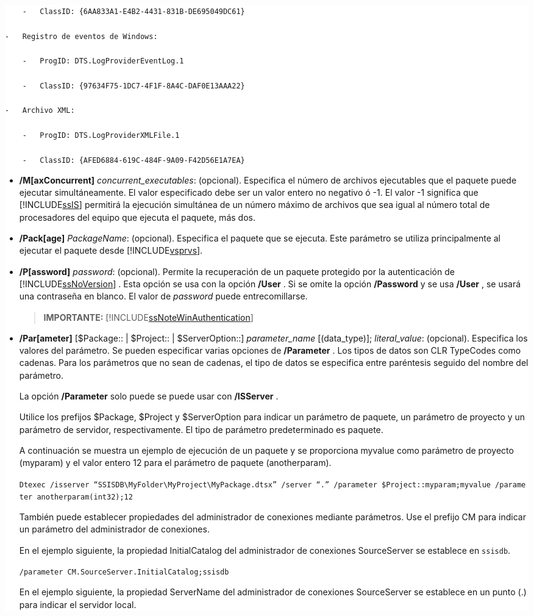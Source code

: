         -   ClassID: {6AA833A1-E4B2-4431-831B-DE695049DC61}  
  
    -   Registro de eventos de Windows:  
  
        -   ProgID: DTS.LogProviderEventLog.1  
  
        -   ClassID: {97634F75-1DC7-4F1F-8A4C-DAF0E13AAA22}  
  
    -   Archivo XML:  
  
        -   ProgID: DTS.LogProviderXMLFile.1  
  
        -   ClassID: {AFED6884-619C-484F-9A09-F42D56E1A7EA}  
  
-   **/M[axConcurrent]** *concurrent_executables*: (opcional). Especifica el número de archivos ejecutables que el paquete puede ejecutar simultáneamente. El valor especificado debe ser un valor entero no negativo ó -1. El valor -1 significa que [!INCLUDE[ssIS](../../includes/ssis-md.md)] permitirá la ejecución simultánea de un número máximo de archivos que sea igual al número total de procesadores del equipo que ejecuta el paquete, más dos.  
  
-   **/Pack[age]** *PackageName*: (opcional). Especifica el paquete que se ejecuta. Este parámetro se utiliza principalmente al ejecutar el paquete desde [!INCLUDE[vsprvs](../../includes/vsprvs-md.md)].  
  
-   **/P[assword]** *password*: (opcional). Permite la recuperación de un paquete protegido por la autenticación de [!INCLUDE[ssNoVersion](../../includes/ssnoversion-md.md)] . Esta opción se usa con la opción **/User** . Si se omite la opción **/Password** y se usa **/User** , se usará una contraseña en blanco. El valor de *password* puede entrecomillarse.  
  
    > **IMPORTANTE:** [!INCLUDE[ssNoteWinAuthentication](../../includes/ssnotewinauthentication-md.md)]  
  
-   **/Par[ameter]** [$Package:: | $Project:: | $ServerOption::] *parameter_name* [(data_type)]; *literal_value*: (opcional). Especifica los valores del parámetro. Se pueden especificar varias opciones de **/Parameter** . Los tipos de datos son CLR TypeCodes como cadenas. Para los parámetros que no sean de cadenas, el tipo de datos se especifica entre paréntesis seguido del nombre del parámetro.  
  
     La opción **/Parameter** solo puede se puede usar con **/ISServer** .  
  
     Utilice los prefijos $Package, $Project y $ServerOption para indicar un parámetro de paquete, un parámetro de proyecto y un parámetro de servidor, respectivamente. El tipo de parámetro predeterminado es paquete.  
  
     A continuación se muestra un ejemplo de ejecución de un paquete y se proporciona myvalue como parámetro de proyecto (myparam) y el valor entero 12 para el parámetro de paquete (anotherparam).  
  
     `Dtexec /isserver “SSISDB\MyFolder\MyProject\MyPackage.dtsx” /server “.” /parameter $Project::myparam;myvalue /parameter anotherparam(int32);12`  
  
     También puede establecer propiedades del administrador de conexiones mediante parámetros. Use el prefijo CM para indicar un parámetro del administrador de conexiones.  
  
     En el ejemplo siguiente, la propiedad InitialCatalog del administrador de conexiones SourceServer se establece en `ssisdb`.  
  
    ```  
    /parameter CM.SourceServer.InitialCatalog;ssisdb  
    ```  
  
     En el ejemplo siguiente, la propiedad ServerName del administrador de conexiones SourceServer se establece en un punto (.) para indicar el servidor local.  
  